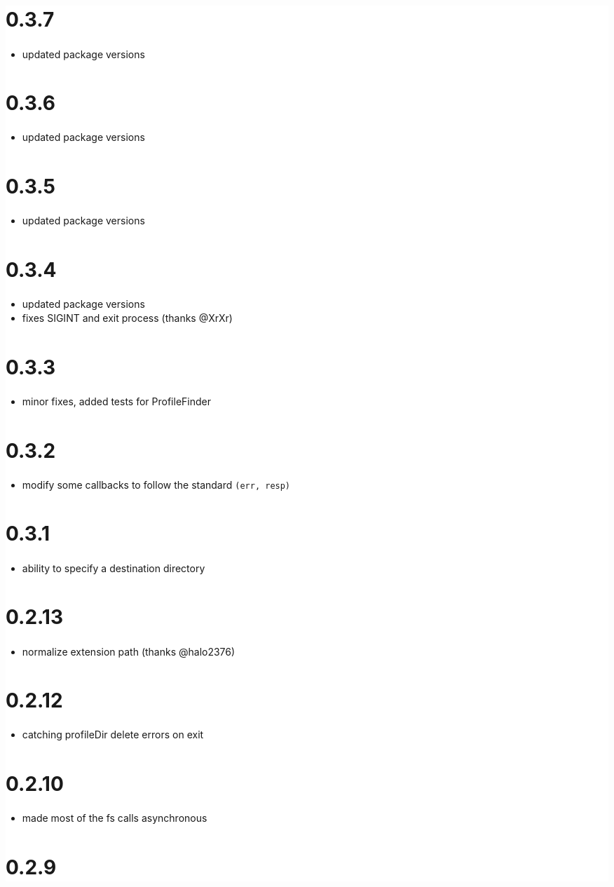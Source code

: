 # 0.3.7

* updated package versions

# 0.3.6

* updated package versions

# 0.3.5

* updated package versions

# 0.3.4

* updated package versions
* fixes SIGINT and exit process (thanks @XrXr)

# 0.3.3

* minor fixes, added tests for ProfileFinder

# 0.3.2

* modify some callbacks to follow the standard `(err, resp)`

# 0.3.1

* ability to specify a destination directory

# 0.2.13

* normalize extension path (thanks @halo2376)

# 0.2.12

* catching profileDir delete errors on exit

# 0.2.10

* made most of the fs calls asynchronous

# 0.2.9
